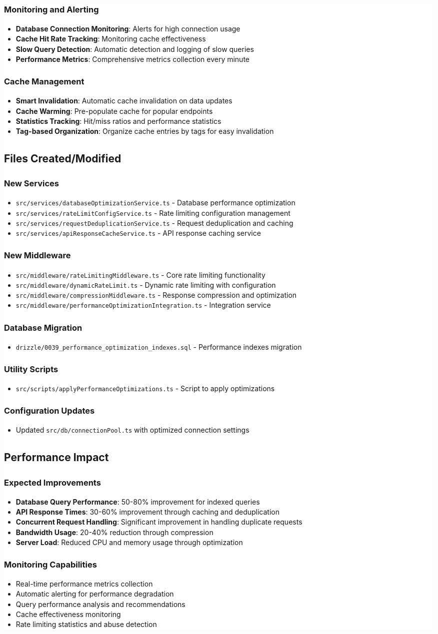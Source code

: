 ### Monitoring and Alerting
- **Database Connection Monitoring**: Alerts for high connection usage
- **Cache Hit Rate Tracking**: Monitoring cache effectiveness
- **Slow Query Detection**: Automatic detection and logging of slow queries
- **Performance Metrics**: Comprehensive metrics collection every minute

### Cache Management
- **Smart Invalidation**: Automatic cache invalidation on data updates
- **Cache Warming**: Pre-populate cache for popular endpoints
- **Statistics Tracking**: Hit/miss ratios and performance statistics
- **Tag-based Organization**: Organize cache entries by tags for easy invalidation

## Files Created/Modified

### New Services
- `src/services/databaseOptimizationService.ts` - Database performance optimization
- `src/services/rateLimitConfigService.ts` - Rate limiting configuration management
- `src/services/requestDeduplicationService.ts` - Request deduplication and caching
- `src/services/apiResponseCacheService.ts` - API response caching service

### New Middleware
- `src/middleware/rateLimitingMiddleware.ts` - Core rate limiting functionality
- `src/middleware/dynamicRateLimit.ts` - Dynamic rate limiting with configuration
- `src/middleware/compressionMiddleware.ts` - Response compression and optimization
- `src/middleware/performanceOptimizationIntegration.ts` - Integration service

### Database Migration
- `drizzle/0039_performance_optimization_indexes.sql` - Performance indexes migration

### Utility Scripts
- `src/scripts/applyPerformanceOptimizations.ts` - Script to apply optimizations

### Configuration Updates
- Updated `src/db/connectionPool.ts` with optimized connection settings

## Performance Impact

### Expected Improvements
- **Database Query Performance**: 50-80% improvement for indexed queries
- **API Response Times**: 30-60% improvement through caching and deduplication
- **Concurrent Request Handling**: Significant improvement in handling duplicate requests
- **Bandwidth Usage**: 20-40% reduction through compression
- **Server Load**: Reduced CPU and memory usage through optimization

### Monitoring Capabilities
- Real-time performance metrics collection
- Automatic alerting for performance degradation
- Query performance analysis and recommendations
- Cache effectiveness monitoring
- Rate limiting statistics and abuse detection
